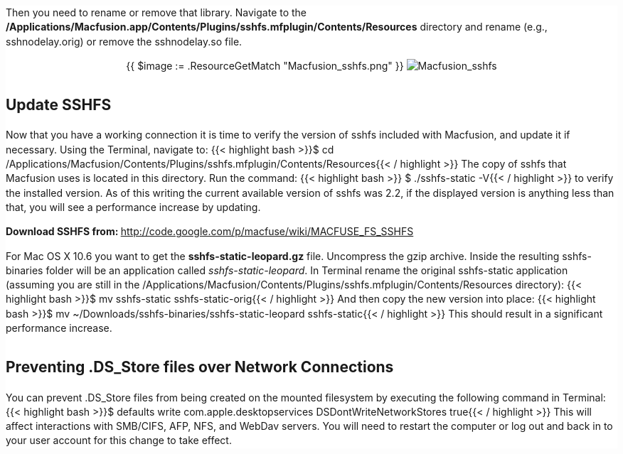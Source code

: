 Then you need to rename or remove that library. Navigate to the <strong>/Applications/Macfusion.app/Contents/Plugins/sshfs.mfplugin/Contents/Resources</strong> directory and rename (e.g., sshnodelay.orig) or remove the sshnodelay.so file.
<p style="text-align: center;">{{ $image := .ResourceGetMatch "Macfusion_sshfs.png" }}
<img src="{{ $image.RelPermalink }}" class="aligncenter size-full wp-image-2161" title="Macfusion_sshfs" alt="Macfusion_sshfs" width="513" height="202" >

## Update SSHFS
Now that you have a working connection it is time to verify the version of sshfs included with Macfusion, and update it if necessary.   Using the Terminal, navigate to:
{{< highlight bash  >}}$ cd /Applications/Macfusion/Contents/Plugins/sshfs.mfplugin/Contents/Resources{{< / highlight >}}
The copy of sshfs that Macfusion uses is located in this directory. Run the command:
{{< highlight bash  >}} $ ./sshfs-static -V{{< / highlight >}}
to verify the installed version. As of this writing the current available version of sshfs was 2.2, if the displayed version is anything less than that, you will see a performance increase by updating.

<strong>Download SSHFS from: </strong><a title="sshfs download" href="http://code.google.com/p/macfuse/wiki/MACFUSE_FS_SSHFS" target="_blank">http://code.google.com/p/macfuse/wiki/MACFUSE_FS_SSHFS </a>

For Mac OS X 10.6 you want to get the <strong>sshfs-static-leopard.gz</strong> file. Uncompress the gzip archive. Inside the resulting sshfs-binaries folder will be an application called <em>sshfs-static-leopard</em>.  In Terminal rename the original sshfs-static application (assuming you are still in the /Applications/Macfusion/Contents/Plugins/sshfs.mfplugin/Contents/Resources directory):
{{< highlight bash  >}}$ mv sshfs-static sshfs-static-orig{{< / highlight >}}
And then copy the new version into place:
{{< highlight bash  >}}$ mv ~/Downloads/sshfs-binaries/sshfs-static-leopard sshfs-static{{< / highlight >}}
This should result in a significant performance increase.
## Preventing .DS_Store files over Network Connections
You can prevent .DS_Store files from being created on the mounted filesystem by executing the following command in Terminal:
{{< highlight bash  >}}$ defaults write com.apple.desktopservices DSDontWriteNetworkStores true{{< / highlight >}}
This will affect interactions with SMB/CIFS, AFP, NFS, and WebDav servers.  You will need to restart the computer or log out and back in to your user account for this change to take effect.
